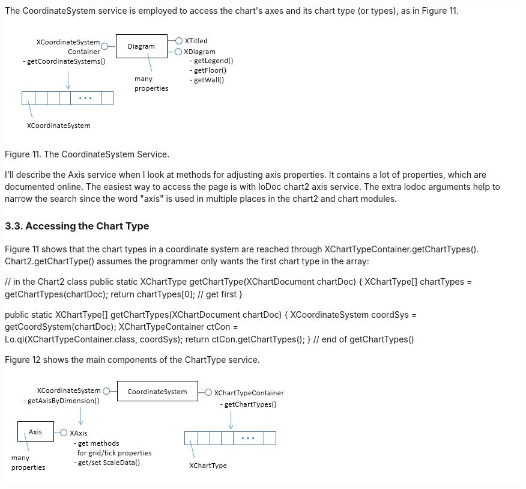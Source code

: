 The CoordinateSystem service is employed to access the chart's axes and its chart 
type (or types), as in Figure 11. 

 
 

![](images/28-Chart2_API_Overview-11.png)

Figure 11. The CoordinateSystem Service. 

 
I'll describe the Axis service when I look at methods for adjusting axis properties. It 
contains a lot of properties, which are documented online. The easiest way to access 
the page is with loDoc chart2 axis service. The extra lodoc arguments help to 
narrow the search since the word "axis" is used in multiple places in the chart2 and 
chart modules. 

 
### 3.3.  Accessing the Chart Type 

Figure 11 shows that the chart types in a coordinate system are reached through 
XChartTypeContainer.getChartTypes(). Chart2.getChartType() assumes the 
programmer only wants the first chart type in the array: 
 
// in the Chart2 class 
public static XChartType getChartType(XChartDocument chartDoc) 
{ 
  XChartType[] chartTypes = getChartTypes(chartDoc); 
  return chartTypes[0];  // get first 
} 
 
 
public static XChartType[] getChartTypes(XChartDocument chartDoc) 
{ 
  XCoordinateSystem coordSys = getCoordSystem(chartDoc); 
  XChartTypeContainer ctCon =  
      Lo.qi(XChartTypeContainer.class, coordSys); 
  return ctCon.getChartTypes(); 
}  // end of getChartTypes() 
 
Figure 12 shows the main components of the ChartType service. 

 

![](images/28-Chart2_API_Overview-12.png)
